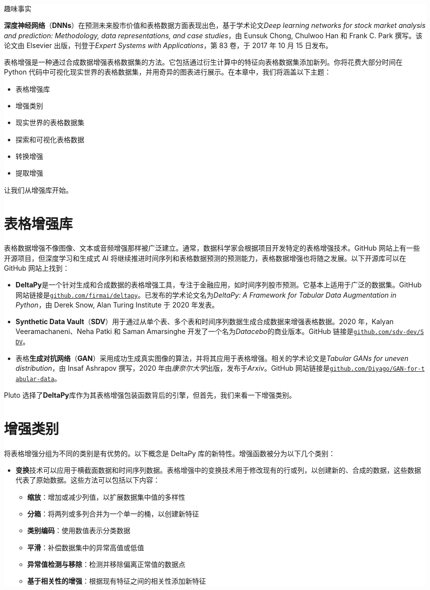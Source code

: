 趣味事实

**深度神经网络**（**DNNs**）在预测未来股市价值和表格数据方面表现出色，基于学术论文*Deep learning networks for stock market analysis and prediction: Methodology, data representations, and case studies*，由 Eunsuk Chong, Chulwoo Han 和 Frank C. Park 撰写。该论文由 Elsevier 出版，刊登于*Expert Systems with Applications*，第 83 卷，于 2017 年 10 月 15 日发布。

表格增强是一种通过合成数据增强表格数据集的方法。它包括通过衍生计算中的特征向表格数据集添加新列。你将花费大部分时间在 Python 代码中可视化现实世界的表格数据集，并用奇异的图表进行展示。在本章中，我们将涵盖以下主题：

+   表格增强库

+   增强类别

+   现实世界的表格数据集

+   探索和可视化表格数据

+   转换增强

+   提取增强

让我们从增强库开始。

# 表格增强库

表格数据增强不像图像、文本或音频增强那样被广泛建立。通常，数据科学家会根据项目开发特定的表格增强技术。GitHub 网站上有一些开源项目，但深度学习和生成式 AI 将继续推进时间序列和表格数据预测的预测能力，表格数据增强也将随之发展。以下开源库可以在 GitHub 网站上找到：

+   **DeltaPy**是一个针对生成和合成数据的表格增强工具，专注于金融应用，如时间序列股市预测。它基本上适用于广泛的数据集。GitHub 网站链接是[`github.com/firmai/deltapy`](https://github.com/firmai/deltapy)。已发布的学术论文名为*DeltaPy: A Framework for Tabular Data Augmentation in Python*，由 Derek Snow, Alan Turing Institute 于 2020 年发表。

+   **Synthetic Data Vault**（**SDV**）用于通过从单个表、多个表和时间序列数据生成合成数据来增强表格数据。2020 年，Kalyan Veeramachaneni、Neha Patki 和 Saman Amarsinghe 开发了一个名为*Datacebo*的商业版本。GitHub 链接是[`github.com/sdv-dev/SDV`](https://github.com/sdv-dev/SDV)。

+   表格**生成对抗网络**（**GAN**）采用成功生成真实图像的算法，并将其应用于表格增强。相关的学术论文是*Tabular GANs for uneven distribution*，由 Insaf Ashrapov 撰写，2020 年由*康奈尔大学*出版，发布于*Arxiv*。GitHub 网站链接是[`github.com/Diyago/GAN-for-tabular-data`](https://github.com/Diyago/GAN-for-tabular-data)。

Pluto 选择了**DeltaPy**库作为其表格增强包装函数背后的引擎，但首先，我们来看一下增强类别。

# 增强类别

将表格增强分组为不同的类别是有优势的。以下概念是 DeltaPy 库的新特性。增强函数被分为以下几个类别：

+   **变换**技术可以应用于横截面数据和时间序列数据。表格增强中的变换技术用于修改现有的行或列，以创建新的、合成的数据，这些数据代表了原始数据。这些方法可以包括以下内容：

    +   **缩放**：增加或减少列值，以扩展数据集中值的多样性

    +   **分箱**：将两列或多列合并为一个单一的桶，以创建新特征

    +   **类别编码**：使用数值表示分类数据

    +   **平滑**：补偿数据集中的异常高值或低值

    +   **异常值检测与移除**：检测并移除偏离正常值的数据点

    +   **基于相关性的增强**：根据现有特征之间的相关性添加新特征
